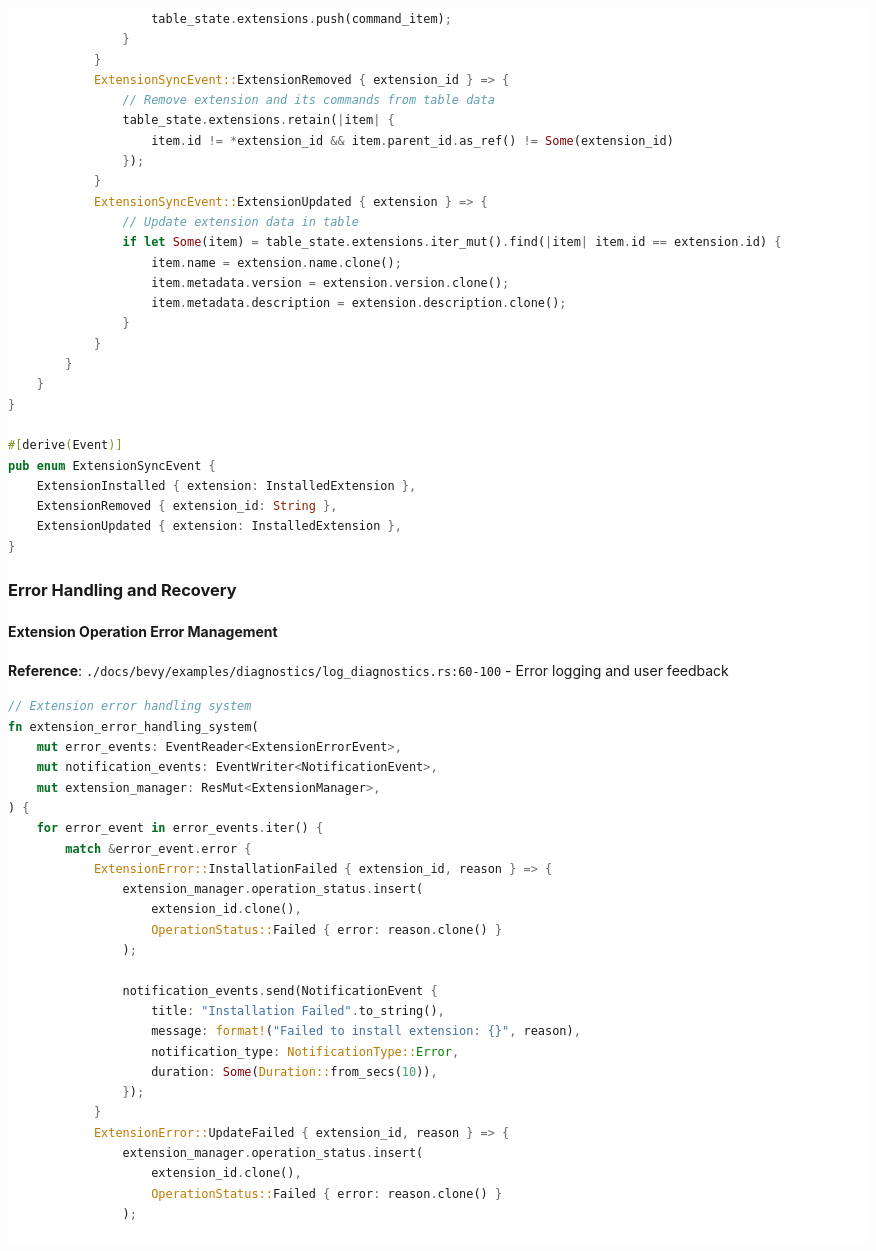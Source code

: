 ```rust
                    table_state.extensions.push(command_item);
                }
            }
            ExtensionSyncEvent::ExtensionRemoved { extension_id } => {
                // Remove extension and its commands from table data
                table_state.extensions.retain(|item| {
                    item.id != *extension_id && item.parent_id.as_ref() != Some(extension_id)
                });
            }
            ExtensionSyncEvent::ExtensionUpdated { extension } => {
                // Update extension data in table
                if let Some(item) = table_state.extensions.iter_mut().find(|item| item.id == extension.id) {
                    item.name = extension.name.clone();
                    item.metadata.version = extension.version.clone();
                    item.metadata.description = extension.description.clone();
                }
            }
        }
    }
}

#[derive(Event)]
pub enum ExtensionSyncEvent {
    ExtensionInstalled { extension: InstalledExtension },
    ExtensionRemoved { extension_id: String },
    ExtensionUpdated { extension: InstalledExtension },
}
```

### Error Handling and Recovery

#### Extension Operation Error Management
**Reference**: `./docs/bevy/examples/diagnostics/log_diagnostics.rs:60-100` - Error logging and user feedback
```rust
// Extension error handling system
fn extension_error_handling_system(
    mut error_events: EventReader<ExtensionErrorEvent>,
    mut notification_events: EventWriter<NotificationEvent>,
    mut extension_manager: ResMut<ExtensionManager>,
) {
    for error_event in error_events.iter() {
        match &error_event.error {
            ExtensionError::InstallationFailed { extension_id, reason } => {
                extension_manager.operation_status.insert(
                    extension_id.clone(),
                    OperationStatus::Failed { error: reason.clone() }
                );
                
                notification_events.send(NotificationEvent {
                    title: "Installation Failed".to_string(),
                    message: format!("Failed to install extension: {}", reason),
                    notification_type: NotificationType::Error,
                    duration: Some(Duration::from_secs(10)),
                });
            }
            ExtensionError::UpdateFailed { extension_id, reason } => {
                extension_manager.operation_status.insert(
                    extension_id.clone(),
                    OperationStatus::Failed { error: reason.clone() }
                );
                
```